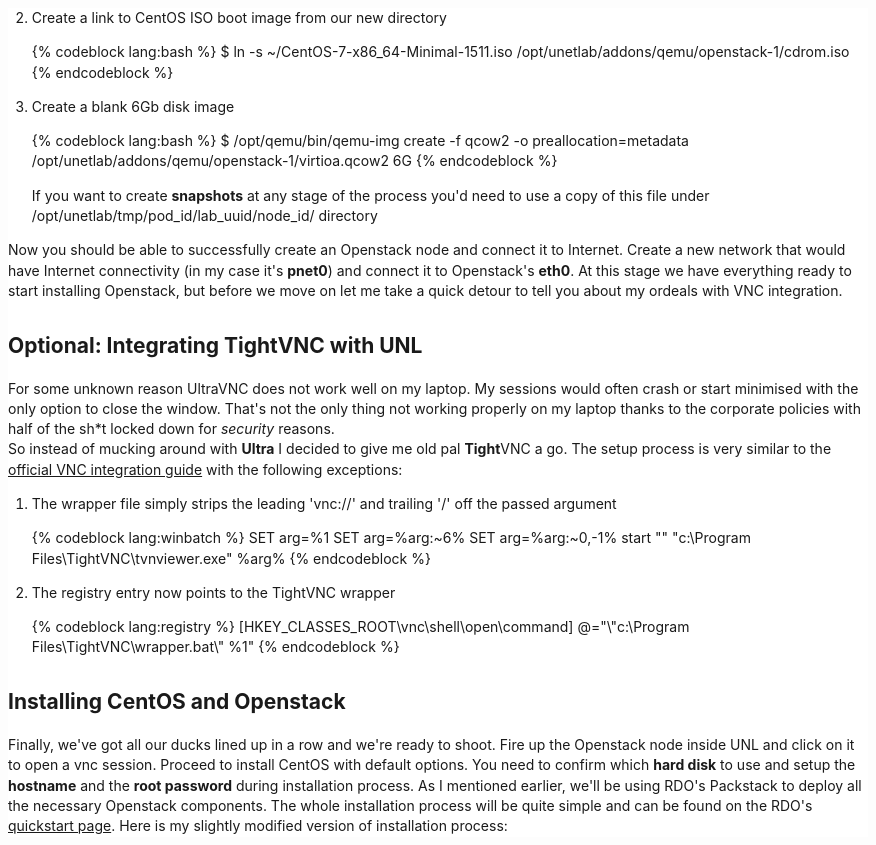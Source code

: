 2. Create a link to CentOS ISO boot image from our new directory

   {% codeblock lang:bash   %}
   $ ln -s ~/CentOS-7-x86_64-Minimal-1511.iso /opt/unetlab/addons/qemu/openstack-1/cdrom.iso
   {% endcodeblock  %}

3. Create a blank 6Gb disk image

   {% codeblock lang:bash   %}
   $ /opt/qemu/bin/qemu-img create -f qcow2 -o preallocation=metadata /opt/unetlab/addons/qemu/openstack-1/virtioa.qcow2 6G
   {% endcodeblock  %} 

   If you want to create **snapshots** at any stage of the process you'd need to use a copy of this file under /opt/unetlab/tmp/pod_id/lab_uuid/node_id/ directory

Now you should be able to successfully create an Openstack node and connect it to Internet. Create a new network that would have Internet connectivity (in my case it's **pnet0**) and connect it to Openstack's **eth0**.  At this stage we have everything ready to start installing Openstack, but before we move on let me take a quick detour to tell you about my ordeals with VNC integration.

## Optional: Integrating TightVNC with UNL

For some unknown reason UltraVNC does not work well on my laptop. My sessions would often crash or start minimised with the only option to close the window. That's not the only thing not working properly on my laptop thanks to the corporate policies with half of the sh\*t locked down for *security* reasons.  
So instead of mucking around with **Ultra** I decided to give me old pal **Tight**VNC a go. The setup process is very similar to the [official VNC integration guide][unl-vnc] with the following exceptions:

1. The wrapper file simply strips the leading 'vnc://' and trailing '/' off the passed argument

   {% codeblock lang:winbatch   %}
   SET arg=%1
   SET arg=%arg:~6%
   SET arg=%arg:~0,-1%
   start "" "c:\Program Files\TightVNC\tvnviewer.exe" %arg%
   {% endcodeblock  %}

2. The registry entry now points to the TightVNC wrapper

   {% codeblock lang:registry   %}
   [HKEY_CLASSES_ROOT\vnc\shell\open\command]
   @="\\"c:\\Program Files\\TightVNC\\wrapper.bat\\" %1"
   {% endcodeblock  %}

## Installing CentOS and Openstack

Finally, we've got all our ducks lined up in a row and we're ready to shoot. Fire up the Openstack node inside UNL and click on it to open a vnc session. Proceed to install CentOS with default options. You need to confirm which **hard disk** to use and setup the **hostname** and the **root password** during installation process. 
As I mentioned earlier, we'll be using RDO's Packstack to deploy all the necessary Openstack components. The whole installation process will be quite simple and can be found on the RDO's [quickstart page][rdo-quickstart]. Here is my slightly modified version of installation process:


[rdo-home]: https://www.rdoproject.org
[rdo-quickstart]: https://www.rdoproject.org/install/quickstart/
[unl-vnc]: http://www.unetlab.com/2015/03/url-telnet-ssh-vnc-integration-on-windows/
[os-kvm-req]: http://docs.openstack.org/liberty/config-reference/content/kvm.html
[unl-upgrade]: http://www.unetlab.com/2014/11/upgrade-unetlab-installation/
[unl-download]: http://www.unetlab.com/download/
[centos-minimal]: http://isoredirect.centos.org/centos/7/isos/x86_64/CentOS-7-x86_64-Minimal-1511.iso
[initram-rebuild-1]: https://wiki.centos.org/TipsAndTricks/CreateNewInitrd
[initram-rebuild-3]: http://forums.fedoraforum.org/showthread.php?t=288020
[initram-rebuild-2]: http://advancelinux.blogspot.com.au/2013/06/how-to-rebuild-initrd-or-initramfs-in.html
[ravello-link]: https://www.ravellosystems.com/technology/hvx
[os-arch]: http://docs.openstack.org/openstack-ops/content/example_architecture.html
[os-float-range]: https://www.rdoproject.org/networking/difference-between-floating-ip-and-private-ip/
[rdo-ext-net]: https://www.rdoproject.org/networking/neutron-with-existing-external-network/